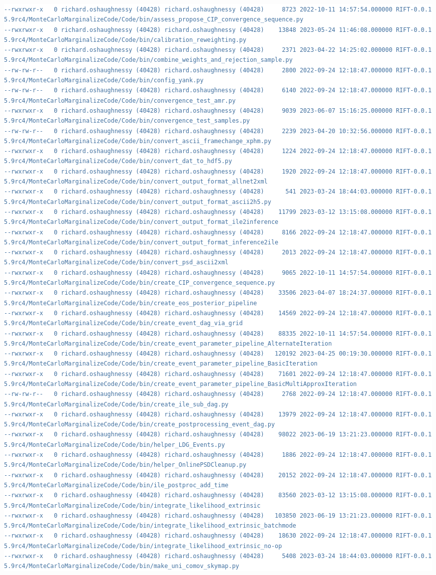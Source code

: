 ```diff
--rwxrwxr-x   0 richard.oshaughnessy (40428) richard.oshaughnessy (40428)     8723 2022-10-11 14:57:54.000000 RIFT-0.0.15.9rc4/MonteCarloMarginalizeCode/Code/bin/assess_propose_CIP_convergence_sequence.py
--rwxrwxr-x   0 richard.oshaughnessy (40428) richard.oshaughnessy (40428)    13848 2023-05-24 11:46:08.000000 RIFT-0.0.15.9rc4/MonteCarloMarginalizeCode/Code/bin/calibration_reweighting.py
--rwxrwxr-x   0 richard.oshaughnessy (40428) richard.oshaughnessy (40428)     2371 2023-04-22 14:25:02.000000 RIFT-0.0.15.9rc4/MonteCarloMarginalizeCode/Code/bin/combine_weights_and_rejection_sample.py
--rw-rw-r--   0 richard.oshaughnessy (40428) richard.oshaughnessy (40428)     2800 2022-09-24 12:18:47.000000 RIFT-0.0.15.9rc4/MonteCarloMarginalizeCode/Code/bin/config_yank.py
--rw-rw-r--   0 richard.oshaughnessy (40428) richard.oshaughnessy (40428)     6140 2022-09-24 12:18:47.000000 RIFT-0.0.15.9rc4/MonteCarloMarginalizeCode/Code/bin/convergence_test_amr.py
--rwxrwxr-x   0 richard.oshaughnessy (40428) richard.oshaughnessy (40428)     9039 2023-06-07 15:16:25.000000 RIFT-0.0.15.9rc4/MonteCarloMarginalizeCode/Code/bin/convergence_test_samples.py
--rw-rw-r--   0 richard.oshaughnessy (40428) richard.oshaughnessy (40428)     2239 2023-04-20 10:32:56.000000 RIFT-0.0.15.9rc4/MonteCarloMarginalizeCode/Code/bin/convert_ascii_framechange_xphm.py
--rwxrwxr-x   0 richard.oshaughnessy (40428) richard.oshaughnessy (40428)     1224 2022-09-24 12:18:47.000000 RIFT-0.0.15.9rc4/MonteCarloMarginalizeCode/Code/bin/convert_dat_to_hdf5.py
--rwxrwxr-x   0 richard.oshaughnessy (40428) richard.oshaughnessy (40428)     1920 2022-09-24 12:18:47.000000 RIFT-0.0.15.9rc4/MonteCarloMarginalizeCode/Code/bin/convert_output_format_allnet2xml
--rwxrwxr-x   0 richard.oshaughnessy (40428) richard.oshaughnessy (40428)      541 2023-03-24 18:44:03.000000 RIFT-0.0.15.9rc4/MonteCarloMarginalizeCode/Code/bin/convert_output_format_ascii2h5.py
--rwxrwxr-x   0 richard.oshaughnessy (40428) richard.oshaughnessy (40428)    11799 2023-03-12 13:15:08.000000 RIFT-0.0.15.9rc4/MonteCarloMarginalizeCode/Code/bin/convert_output_format_ile2inference
--rwxrwxr-x   0 richard.oshaughnessy (40428) richard.oshaughnessy (40428)     8166 2022-09-24 12:18:47.000000 RIFT-0.0.15.9rc4/MonteCarloMarginalizeCode/Code/bin/convert_output_format_inference2ile
--rwxrwxr-x   0 richard.oshaughnessy (40428) richard.oshaughnessy (40428)     2013 2022-09-24 12:18:47.000000 RIFT-0.0.15.9rc4/MonteCarloMarginalizeCode/Code/bin/convert_psd_ascii2xml
--rwxrwxr-x   0 richard.oshaughnessy (40428) richard.oshaughnessy (40428)     9065 2022-10-11 14:57:54.000000 RIFT-0.0.15.9rc4/MonteCarloMarginalizeCode/Code/bin/create_CIP_convergence_sequence.py
--rwxrwxr-x   0 richard.oshaughnessy (40428) richard.oshaughnessy (40428)    33506 2023-04-07 18:24:37.000000 RIFT-0.0.15.9rc4/MonteCarloMarginalizeCode/Code/bin/create_eos_posterior_pipeline
--rwxrwxr-x   0 richard.oshaughnessy (40428) richard.oshaughnessy (40428)    14569 2022-09-24 12:18:47.000000 RIFT-0.0.15.9rc4/MonteCarloMarginalizeCode/Code/bin/create_event_dag_via_grid
--rwxrwxr-x   0 richard.oshaughnessy (40428) richard.oshaughnessy (40428)    88335 2022-10-11 14:57:54.000000 RIFT-0.0.15.9rc4/MonteCarloMarginalizeCode/Code/bin/create_event_parameter_pipeline_AlternateIteration
--rwxrwxr-x   0 richard.oshaughnessy (40428) richard.oshaughnessy (40428)   120192 2023-04-25 00:19:30.000000 RIFT-0.0.15.9rc4/MonteCarloMarginalizeCode/Code/bin/create_event_parameter_pipeline_BasicIteration
--rwxrwxr-x   0 richard.oshaughnessy (40428) richard.oshaughnessy (40428)    71601 2022-09-24 12:18:47.000000 RIFT-0.0.15.9rc4/MonteCarloMarginalizeCode/Code/bin/create_event_parameter_pipeline_BasicMultiApproxIteration
--rw-rw-r--   0 richard.oshaughnessy (40428) richard.oshaughnessy (40428)     2768 2022-09-24 12:18:47.000000 RIFT-0.0.15.9rc4/MonteCarloMarginalizeCode/Code/bin/create_ile_sub_dag.py
--rwxrwxr-x   0 richard.oshaughnessy (40428) richard.oshaughnessy (40428)    13979 2022-09-24 12:18:47.000000 RIFT-0.0.15.9rc4/MonteCarloMarginalizeCode/Code/bin/create_postprocessing_event_dag.py
--rwxrwxr-x   0 richard.oshaughnessy (40428) richard.oshaughnessy (40428)    98022 2023-06-19 13:21:23.000000 RIFT-0.0.15.9rc4/MonteCarloMarginalizeCode/Code/bin/helper_LDG_Events.py
--rwxrwxr-x   0 richard.oshaughnessy (40428) richard.oshaughnessy (40428)     1886 2022-09-24 12:18:47.000000 RIFT-0.0.15.9rc4/MonteCarloMarginalizeCode/Code/bin/helper_OnlinePSDCleanup.py
--rwxrwxr-x   0 richard.oshaughnessy (40428) richard.oshaughnessy (40428)    20152 2022-09-24 12:18:47.000000 RIFT-0.0.15.9rc4/MonteCarloMarginalizeCode/Code/bin/ile_postproc_add_time
--rwxrwxr-x   0 richard.oshaughnessy (40428) richard.oshaughnessy (40428)    83560 2023-03-12 13:15:08.000000 RIFT-0.0.15.9rc4/MonteCarloMarginalizeCode/Code/bin/integrate_likelihood_extrinsic
--rwxrwxr-x   0 richard.oshaughnessy (40428) richard.oshaughnessy (40428)   103850 2023-06-19 13:21:23.000000 RIFT-0.0.15.9rc4/MonteCarloMarginalizeCode/Code/bin/integrate_likelihood_extrinsic_batchmode
--rwxrwxr-x   0 richard.oshaughnessy (40428) richard.oshaughnessy (40428)    18630 2022-09-24 12:18:47.000000 RIFT-0.0.15.9rc4/MonteCarloMarginalizeCode/Code/bin/integrate_likelihood_extrinsic_no-op
--rwxrwxr-x   0 richard.oshaughnessy (40428) richard.oshaughnessy (40428)     5408 2023-03-24 18:44:03.000000 RIFT-0.0.15.9rc4/MonteCarloMarginalizeCode/Code/bin/make_uni_comov_skymap.py
```